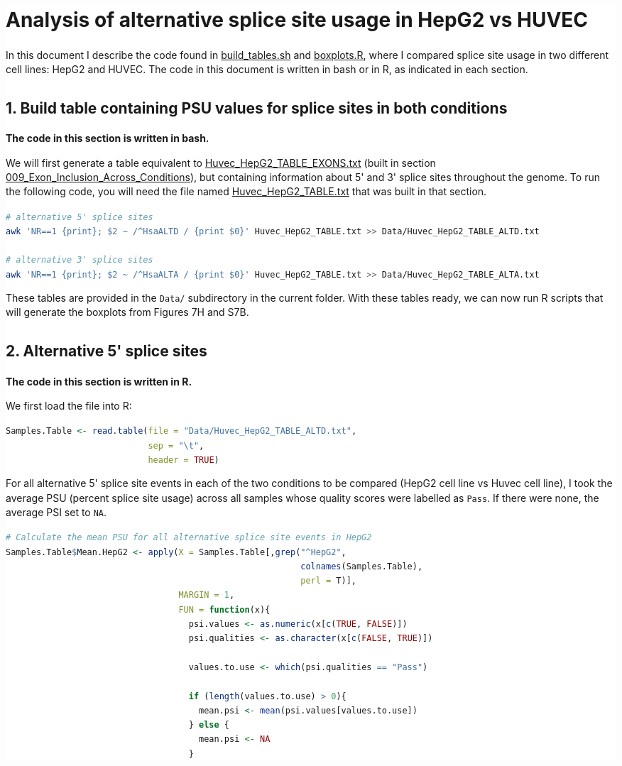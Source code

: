 # Analysis of alternative splice site usage in HepG2 vs HUVEC


In this document I describe the code found in [build\_tables.sh](build_tables.sh) and [boxplots.R](boxplots.R), where I compared splice site usage in two different cell lines: HepG2 and HUVEC. The code in this document is written in bash or in R, as indicated in each section.

## 1. Build table containing PSU values for splice sites in both conditions

**The code in this section is written in bash.**

We will first generate a table equivalent to [Huvec\_HepG2\_TABLE\_EXONS.txt](../../009_Exon_Inclusion_Across_Conditions/002_HepG2_vs_HUVEC/Data/Huvec_HepG2_TABLE_EXONS.txt) (built in section [009\_Exon\_Inclusion\_Across\_Conditions](../../009_Exon_Inclusion_Across_Conditions)), but containing information about 5' and 3' splice sites throughout the genome. To run the following code, you will need the file named [Huvec\_HepG2\_TABLE.txt](./../009_Exon_Inclusion_Across_Conditions/002_HepG2_vs_HUVEC/Data/Huvec_HepG2_TABLE.txt) that was built in that section.

```bash
# alternative 5' splice sites
awk 'NR==1 {print}; $2 ~ /^HsaALTD / {print $0}' Huvec_HepG2_TABLE.txt >> Data/Huvec_HepG2_TABLE_ALTD.txt

# alternative 3' splice sites
awk 'NR==1 {print}; $2 ~ /^HsaALTA / {print $0}' Huvec_HepG2_TABLE.txt >> Data/Huvec_HepG2_TABLE_ALTA.txt
```

These tables are provided in the `Data/` subdirectory in the current folder. With these tables ready, we can now run R scripts that will generate the boxplots from Figures 7H and S7B.


## 2. Alternative 5' splice sites

**The code in this section is written in R.**

We first load the file into R:

```r
Samples.Table <- read.table(file = "Data/Huvec_HepG2_TABLE_ALTD.txt",
                            sep = "\t",
                            header = TRUE)
```

For all alternative 5' splice site events in each of the two conditions to be compared (HepG2 cell line vs Huvec cell line), I took the average PSU (percent splice site usage) across all samples whose quality scores were labelled as `Pass`. If there were none, the average PSI set to `NA`.

```r
# Calculate the mean PSU for all alternative splice site events in HepG2
Samples.Table$Mean.HepG2 <- apply(X = Samples.Table[,grep("^HepG2",
                                                          colnames(Samples.Table),
                                                          perl = T)],
                                  MARGIN = 1,
                                  FUN = function(x){
                                    psi.values <- as.numeric(x[c(TRUE, FALSE)])
                                    psi.qualities <- as.character(x[c(FALSE, TRUE)])
                                    
                                    values.to.use <- which(psi.qualities == "Pass")
                                    
                                    if (length(values.to.use) > 0){
                                      mean.psi <- mean(psi.values[values.to.use])
                                    } else {
                                      mean.psi <- NA
                                    }
```